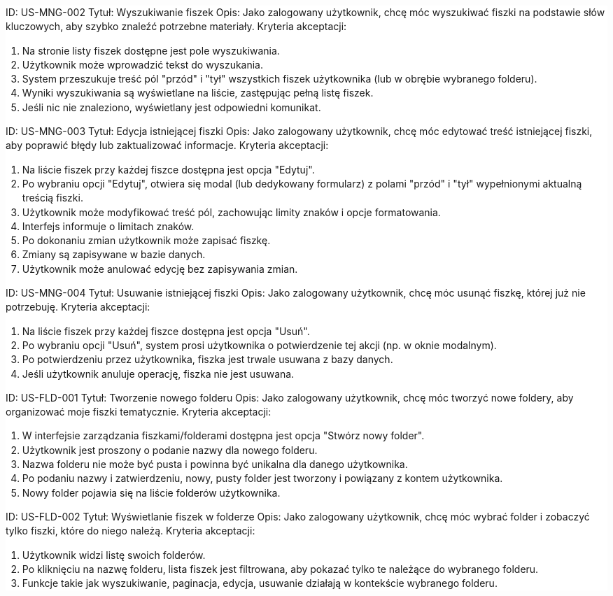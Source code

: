 ID: US-MNG-002
Tytuł: Wyszukiwanie fiszek
Opis: Jako zalogowany użytkownik, chcę móc wyszukiwać fiszki na podstawie słów kluczowych, aby szybko znaleźć potrzebne materiały.
Kryteria akceptacji:
1.  Na stronie listy fiszek dostępne jest pole wyszukiwania.
2.  Użytkownik może wprowadzić tekst do wyszukania.
3.  System przeszukuje treść pól "przód" i "tył" wszystkich fiszek użytkownika (lub w obrębie wybranego folderu).
4.  Wyniki wyszukiwania są wyświetlane na liście, zastępując pełną listę fiszek.
5.  Jeśli nic nie znaleziono, wyświetlany jest odpowiedni komunikat.

ID: US-MNG-003
Tytuł: Edycja istniejącej fiszki
Opis: Jako zalogowany użytkownik, chcę móc edytować treść istniejącej fiszki, aby poprawić błędy lub zaktualizować informacje.
Kryteria akceptacji:
1.  Na liście fiszek przy każdej fiszce dostępna jest opcja "Edytuj".
2.  Po wybraniu opcji "Edytuj", otwiera się modal (lub dedykowany formularz) z polami "przód" i "tył" wypełnionymi aktualną treścią fiszki.
3.  Użytkownik może modyfikować treść pól, zachowując limity znaków i opcje formatowania.
4.  Interfejs informuje o limitach znaków.
5.  Po dokonaniu zmian użytkownik może zapisać fiszkę.
6.  Zmiany są zapisywane w bazie danych.
7.  Użytkownik może anulować edycję bez zapisywania zmian.

ID: US-MNG-004
Tytuł: Usuwanie istniejącej fiszki
Opis: Jako zalogowany użytkownik, chcę móc usunąć fiszkę, której już nie potrzebuję.
Kryteria akceptacji:
1.  Na liście fiszek przy każdej fiszce dostępna jest opcja "Usuń".
2.  Po wybraniu opcji "Usuń", system prosi użytkownika o potwierdzenie tej akcji (np. w oknie modalnym).
3.  Po potwierdzeniu przez użytkownika, fiszka jest trwale usuwana z bazy danych.
4.  Jeśli użytkownik anuluje operację, fiszka nie jest usuwana.

ID: US-FLD-001
Tytuł: Tworzenie nowego folderu
Opis: Jako zalogowany użytkownik, chcę móc tworzyć nowe foldery, aby organizować moje fiszki tematycznie.
Kryteria akceptacji:
1.  W interfejsie zarządzania fiszkami/folderami dostępna jest opcja "Stwórz nowy folder".
2.  Użytkownik jest proszony o podanie nazwy dla nowego folderu.
3.  Nazwa folderu nie może być pusta i powinna być unikalna dla danego użytkownika.
4.  Po podaniu nazwy i zatwierdzeniu, nowy, pusty folder jest tworzony i powiązany z kontem użytkownika.
5.  Nowy folder pojawia się na liście folderów użytkownika.

ID: US-FLD-002
Tytuł: Wyświetlanie fiszek w folderze
Opis: Jako zalogowany użytkownik, chcę móc wybrać folder i zobaczyć tylko fiszki, które do niego należą.
Kryteria akceptacji:
1.  Użytkownik widzi listę swoich folderów.
2.  Po kliknięciu na nazwę folderu, lista fiszek jest filtrowana, aby pokazać tylko te należące do wybranego folderu.
3.  Funkcje takie jak wyszukiwanie, paginacja, edycja, usuwanie działają w kontekście wybranego folderu.
